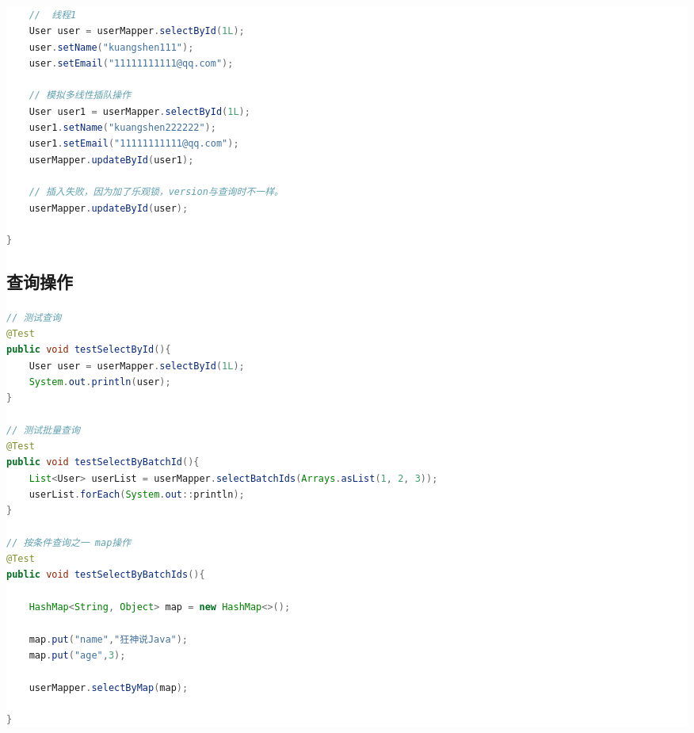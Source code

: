    ```java
       //  线程1
       User user = userMapper.selectById(1L);
       user.setName("kuangshen111");
       user.setEmail("11111111111@qq.com");
   
       // 模拟多线性插队操作
       User user1 = userMapper.selectById(1L);
       user1.setName("kuangshen222222");
       user1.setEmail("11111111111@qq.com");
       userMapper.updateById(user1);
   
       // 插入失败，因为加了乐观锁，version与查询时不一样。
       userMapper.updateById(user);	
   
   }
   ```



## 查询操作

```java
// 测试查询
@Test
public void testSelectById(){
    User user = userMapper.selectById(1L);
    System.out.println(user);
}

// 测试批量查询
@Test
public void testSelectByBatchId(){
    List<User> userList = userMapper.selectBatchIds(Arrays.asList(1, 2, 3));
    userList.forEach(System.out::println);
}

// 按条件查询之一 map操作
@Test
public void testSelectByBatchIds(){

    HashMap<String, Object> map = new HashMap<>();

    map.put("name","狂神说Java");
    map.put("age",3);

    userMapper.selectByMap(map);

}

```

